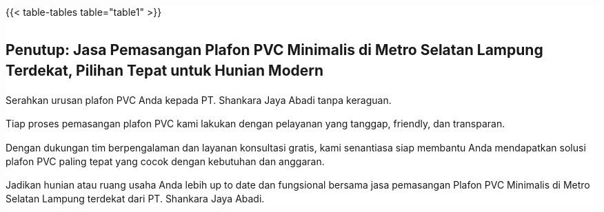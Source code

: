 {{< table-tables table="table1" >}}

## Penutup: Jasa Pemasangan Plafon PVC Minimalis di Metro Selatan Lampung Terdekat, Pilihan Tepat untuk Hunian Modern

Serahkan urusan plafon PVC Anda kepada PT. Shankara Jaya Abadi tanpa keraguan.

Tiap proses pemasangan plafon PVC kami lakukan dengan pelayanan yang tanggap, friendly, dan transparan.

Dengan dukungan tim berpengalaman dan layanan konsultasi gratis, kami senantiasa siap membantu Anda mendapatkan solusi plafon PVC paling tepat yang cocok dengan kebutuhan dan anggaran.

Jadikan hunian atau ruang usaha Anda lebih up to date dan fungsional bersama jasa pemasangan Plafon PVC Minimalis di Metro Selatan Lampung terdekat dari PT. Shankara Jaya Abadi.
